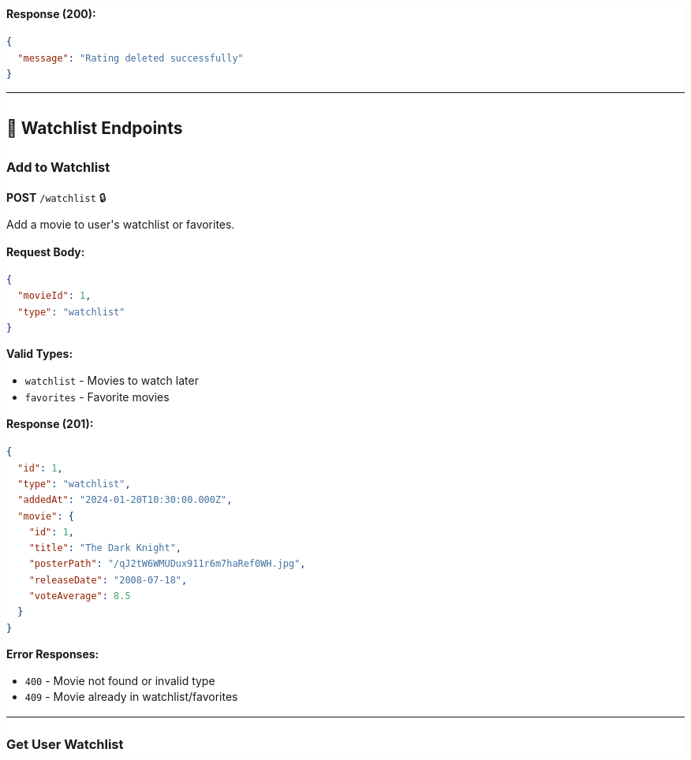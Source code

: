 **Response (200):**

```json
{
  "message": "Rating deleted successfully"
}
```

---

## 📝 Watchlist Endpoints

### Add to Watchlist

**POST** `/watchlist` 🔒

Add a movie to user's watchlist or favorites.

**Request Body:**

```json
{
  "movieId": 1,
  "type": "watchlist"
}
```

**Valid Types:**

- `watchlist` - Movies to watch later
- `favorites` - Favorite movies

**Response (201):**

```json
{
  "id": 1,
  "type": "watchlist",
  "addedAt": "2024-01-20T10:30:00.000Z",
  "movie": {
    "id": 1,
    "title": "The Dark Knight",
    "posterPath": "/qJ2tW6WMUDux911r6m7haRef0WH.jpg",
    "releaseDate": "2008-07-18",
    "voteAverage": 8.5
  }
}
```

**Error Responses:**

- `400` - Movie not found or invalid type
- `409` - Movie already in watchlist/favorites

---

### Get User Watchlist
